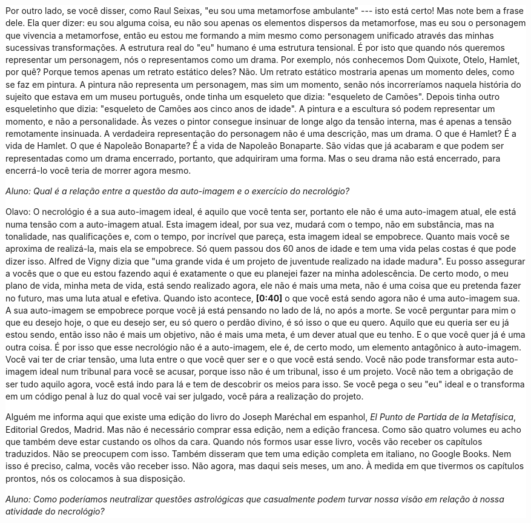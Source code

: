 Por outro lado, se você disser, como Raul Seixas, "eu sou uma metamorfose ambulante" --- isto está certo! Mas note bem a frase dele. Ela quer dizer: eu sou alguma coisa, eu não sou apenas os elementos dispersos da metamorfose, mas eu sou o personagem que vivencia a metamorfose, então eu estou me formando a mim mesmo como personagem unificado através das minhas sucessivas transformações. A estrutura real do "eu" humano é uma estrutura tensional. É por isto que quando nós queremos representar um personagem, nós o representamos como um drama. Por exemplo, nós conhecemos Dom Quixote, Otelo, Hamlet, por quê? Porque temos apenas um retrato estático deles? Não. Um retrato estático mostraria apenas um momento deles, como se faz em pintura. A pintura não representa um personagem, mas sim um momento, senão nós incorreríamos naquela história do sujeito que estava em um museu português, onde tinha um esqueleto que dizia: "esqueleto de Camões". Depois tinha outro esqueletinho que dizia: "esqueleto de Camões aos cinco anos de idade". A pintura e a escultura só podem representar um momento, e não a personalidade. Às vezes o pintor consegue insinuar de longe algo da tensão interna, mas é apenas a tensão remotamente insinuada. A verdadeira representação do personagem não é uma descrição, mas um drama. O que é Hamlet? É a vida de Hamlet. O que é Napoleão Bonaparte? É a vida de Napoleão Bonaparte. São vidas que já acabaram e que podem ser representadas como um drama encerrado, portanto, que adquiriram uma forma. Mas o seu drama não está encerrado, para encerrá-lo você teria de morrer agora mesmo.

*Aluno: Qual é a relação entre a questão da auto-imagem e o exercício do necrológio?*

Olavo: O necrológio é a sua auto-imagem ideal, é aquilo que você tenta ser, portanto ele não é uma auto-imagem atual, ele está numa tensão com a auto-imagem atual. Esta imagem ideal, por sua vez, mudará com o tempo, não em substância, mas na tonalidade, nas qualificações e, com o tempo, por incrível que pareça, esta imagem ideal se empobrece. Quanto mais você se aproxima de realizá-la, mais ela se empobrece. Só quem passou dos 60 anos de idade e tem uma vida pelas costas é que pode dizer isso. Alfred de Vigny dizia que "uma grande vida é um projeto de juventude realizado na idade madura". Eu posso assegurar a vocês que o que eu estou fazendo aqui é exatamente o que eu planejei fazer na minha adolescência. De certo modo, o meu plano de vida, minha meta de vida, está sendo realizado agora, ele não é mais uma meta, não é uma coisa que eu pretenda fazer no futuro, mas uma luta atual e efetiva. Quando isto acontece, **\[0:40\]** o que você está sendo agora não é uma auto-imagem sua. A sua auto-imagem se empobrece porque você já está pensando no lado de lá, no após a morte. Se você perguntar para mim o que eu desejo hoje, o que eu desejo ser, eu só quero o perdão divino, é só isso o que eu quero. Aquilo que eu queria ser eu já estou sendo, então isso não é mais um objetivo, não é mais uma meta, é um dever atual que eu tenho. E o que você quer já é uma outra coisa. É por isso que esse necrológio não é a auto-imagem, ele é, de certo modo, um elemento antagônico à auto-imagem. Você vai ter de criar tensão, uma luta entre o que você quer ser e o que você está sendo. Você não pode transformar esta auto-imagem ideal num tribunal para você se acusar, porque isso não é um tribunal, isso é um projeto. Você não tem a obrigação de ser tudo aquilo agora, você está indo para lá e tem de descobrir os meios para isso. Se você pega o seu "eu" ideal e o transforma em um código penal à luz do qual você vai ser julgado, você pára a realização do projeto.

Alguém me informa aqui que existe uma edição do livro do Joseph Maréchal em espanhol, *El Punto de Partida de la Metafísica*, Editorial Gredos, Madrid. Mas não é necessário comprar essa edição, nem a edição francesa. Como são quatro volumes eu acho que também deve estar custando os olhos da cara. Quando nós formos usar esse livro, vocês vão receber os capítulos traduzidos. Não se preocupem com isso. Também disseram que tem uma edição completa em italiano, no Google Books. Nem isso é preciso, calma, vocês vão receber isso. Não agora, mas daqui seis meses, um ano. À medida em que tivermos os capítulos prontos, nós os colocamos à sua disposição.

*Aluno: Como poderíamos neutralizar questões astrológicas que casualmente podem turvar nossa visão em relação à nossa atividade do necrológio?*
